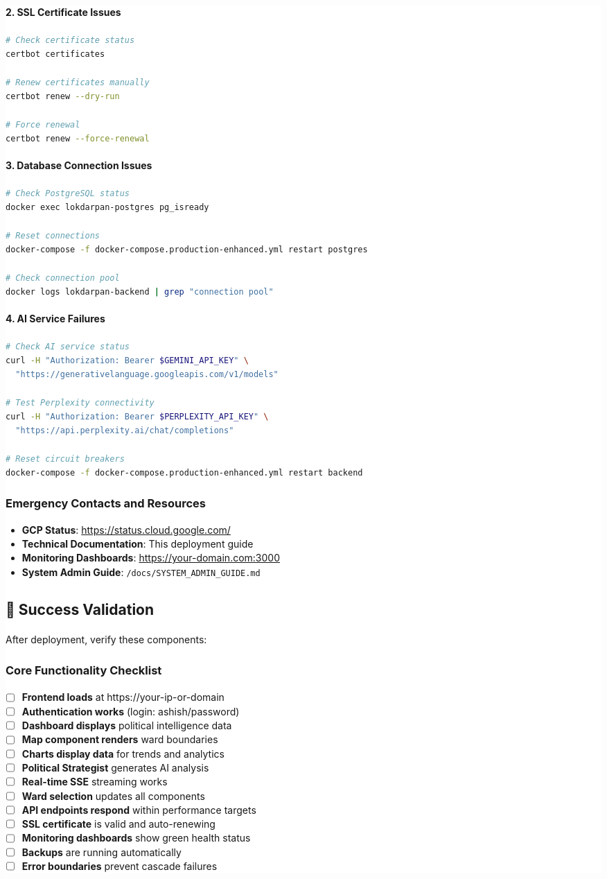 #### 2. SSL Certificate Issues
```bash
# Check certificate status
certbot certificates

# Renew certificates manually
certbot renew --dry-run

# Force renewal
certbot renew --force-renewal
```

#### 3. Database Connection Issues
```bash
# Check PostgreSQL status
docker exec lokdarpan-postgres pg_isready

# Reset connections
docker-compose -f docker-compose.production-enhanced.yml restart postgres

# Check connection pool
docker logs lokdarpan-backend | grep "connection pool"
```

#### 4. AI Service Failures
```bash
# Check AI service status
curl -H "Authorization: Bearer $GEMINI_API_KEY" \
  "https://generativelanguage.googleapis.com/v1/models"

# Test Perplexity connectivity
curl -H "Authorization: Bearer $PERPLEXITY_API_KEY" \
  "https://api.perplexity.ai/chat/completions"

# Reset circuit breakers
docker-compose -f docker-compose.production-enhanced.yml restart backend
```

### Emergency Contacts and Resources
- **GCP Status**: https://status.cloud.google.com/
- **Technical Documentation**: This deployment guide
- **Monitoring Dashboards**: https://your-domain.com:3000
- **System Admin Guide**: `/docs/SYSTEM_ADMIN_GUIDE.md`

## 🎉 Success Validation

After deployment, verify these components:

### Core Functionality Checklist
- [ ] **Frontend loads** at https://your-ip-or-domain
- [ ] **Authentication works** (login: ashish/password)
- [ ] **Dashboard displays** political intelligence data
- [ ] **Map component renders** ward boundaries
- [ ] **Charts display data** for trends and analytics
- [ ] **Political Strategist** generates AI analysis
- [ ] **Real-time SSE** streaming works
- [ ] **Ward selection** updates all components
- [ ] **API endpoints respond** within performance targets
- [ ] **SSL certificate** is valid and auto-renewing
- [ ] **Monitoring dashboards** show green health status
- [ ] **Backups** are running automatically
- [ ] **Error boundaries** prevent cascade failures
